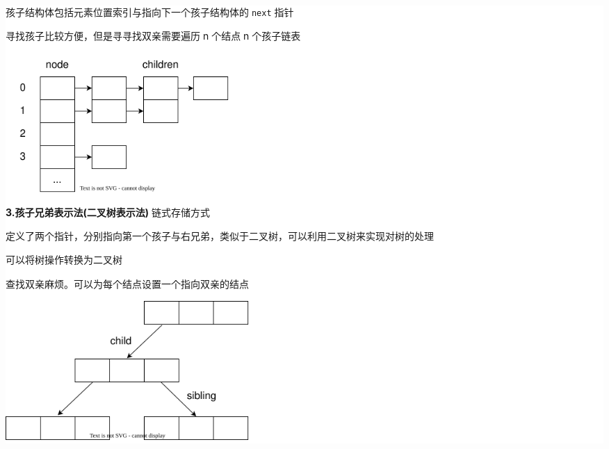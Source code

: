 孩子结构体包括元素位置索引与指向下一个孩子结构体的 `next` 指针

寻找孩子比较方便，但是寻寻找双亲需要遍历 n 个结点 n 个孩子链表

<img src="./ex2.svg" height = "200"/>

**3.孩子兄弟表示法(二叉树表示法)** 链式存储方式

定义了两个指针，分别指向第一个孩子与右兄弟，类似于二叉树，可以利用二叉树来实现对树的处理

可以将树操作转换为二叉树

查找双亲麻烦。可以为每个结点设置一个指向双亲的结点

<img src="./ex3.svg" height = "200"/>
